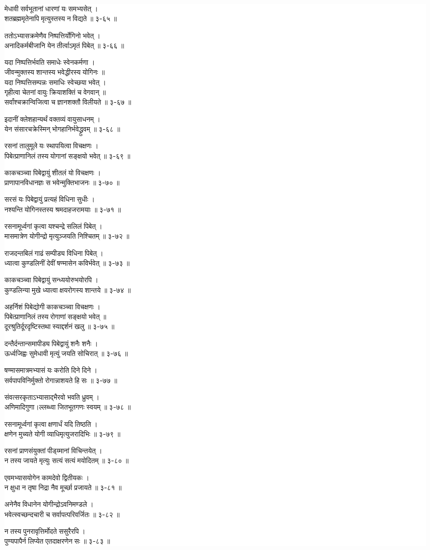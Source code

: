 मेधावी सर्वभूतानां धारणां यः समभ्यसेत् ।  
शतब्रह्ममृतेनापि मृत्युस्तस्य न विद्यते ॥ ३-६५ ॥  
  
ततोऽभ्यासक्रमेणैव निष्पत्तिर्योगिनो भवेत् ।  
अनादिकर्मबीजानि येन तीर्त्वाऽमृतं पिबेत् ॥ ३-६६ ॥  
  
यदा निष्पत्तिर्भवति समाधेः स्वेनकर्मणा ।  
जीवन्मुक्तस्य शान्तस्य भवेद्धीरस्य योगिनः ॥  
यदा निष्पत्तिसम्पन्नः समाधिः स्वेच्छया भवेत् ।  
गृहीत्वा चेतनां वायुः क्रियाशक्तिं च वेगवान् ॥  
सर्वांश्चक्रान्विजित्वा च ज्ञानशक्तौ विलीयते ॥ ३-६७ ॥  
  
इदानीं क्लेशहान्यर्थं वक्तव्यं वायुसाधनम् ।  
येन संसारचक्रेस्मिन् भोगहानिर्भवेद्ध्रुवम् ॥ ३-६८ ॥  
  
रसनां तालुमूले यः स्थापयित्वा विचक्षणः ।  
पिबेत्प्राणानिलं तस्य योगानां सङ्क्षयो भवेत् ॥ ३-६९ ॥  
  
काकचञ्च्वा पिबेद्वायुं शीतलं यो विचक्षणः ।  
प्राणापानविधानज्ञः स भवेन्मुक्तिभाजनः ॥ ३-७० ॥  
  
सरसं यः पिबेद्वायुं प्रत्यहं विधिना सुधीः ।  
नश्यन्ति योगिनस्तस्य श्रमदाहजरामयाः ॥ ३-७१ ॥  
  
रसनामूर्ध्वगां कृत्वा यश्चन्द्रे सलिलं पिबेत् ।  
मासमात्रेण योगीन्द्रो मृत्युञ्जयति निश्चितम् ॥ ३-७२ ॥  
  
राजदन्तबिलं गाढं सम्पीड्य विधिना पिबेत् ।  
ध्यात्वा कुण्डलिनीं देवीं षण्मासेन कविर्भवेत् ॥ ३-७३ ॥  
  
काकचञ्च्वा पिबेद्वायुं सन्ध्ययोरुभयोरपि ।  
कुण्डलिन्या मुखे ध्यात्वा क्षयरोगस्य शान्तये ॥ ३-७४ ॥  
  
अहर्निशं पिबेद्योगी काकचञ्च्वा विचक्षणः ।  
पिबेत्प्राणानिलं तस्य रोगाणां सङ्क्षयो भवेत् ॥  
दूरश्रुतिर्दूरदृष्टिस्तथा स्याद्दर्शनं खलु ॥ ३-७५ ॥  
  
दन्तैर्दन्तान्समापीड्य पिबेद्वायुं शनैः शनैः ।  
ऊर्ध्वजिह्वः सुमेधावी मृत्युं जयति सोचिरात् ॥ ३-७६ ॥  
  
षण्मासमात्रमभ्यासं यः करोति दिने दिने ।  
सर्वपापविनिर्मुक्तो रोगान्नाशयते हि सः ॥ ३-७७ ॥  
  
संवत्सरकृताऽभ्यासाद्भैरवो भवति ध्रुवम् ।  
अणिमादिगुणा।ल्लब्ध्वा जितभूतगणः स्वयम् ॥ ३-७८ ॥  
  
रसनामूर्ध्वगां कृत्वा क्षणार्धं यदि तिष्ठति ।  
क्षणेन मुच्यते योगी व्याधिमृत्युजरादिभिः ॥ ३-७९ ॥  
  
रसनां प्राणसंयुक्तां पीड्य्मानां विचिन्तयेत् ।  
न तस्य जायते मृत्युः सत्यं सत्यं मयोदितम् ॥ ३-८० ॥  
  
एवमभ्यासयोगेन कामदेवो द्वितीयकः ।  
न क्षुधा न तृषा निद्रा नैव मूर्च्छा प्रजायते ॥ ३-८१ ॥  
  
अनेनैव विधानेन योगीन्द्रोऽवनिमण्डले ।  
भवेत्स्वच्छन्दचारी च सर्वापत्परिवर्जितः ॥ ३-८२ ॥  
  
न तस्य पुनरावृत्तिर्मोदते ससुरैरपि ।  
पुण्यपापैर्न लिप्येत एतदाक्षरणेन सः ॥ ३-८३ ॥  
  